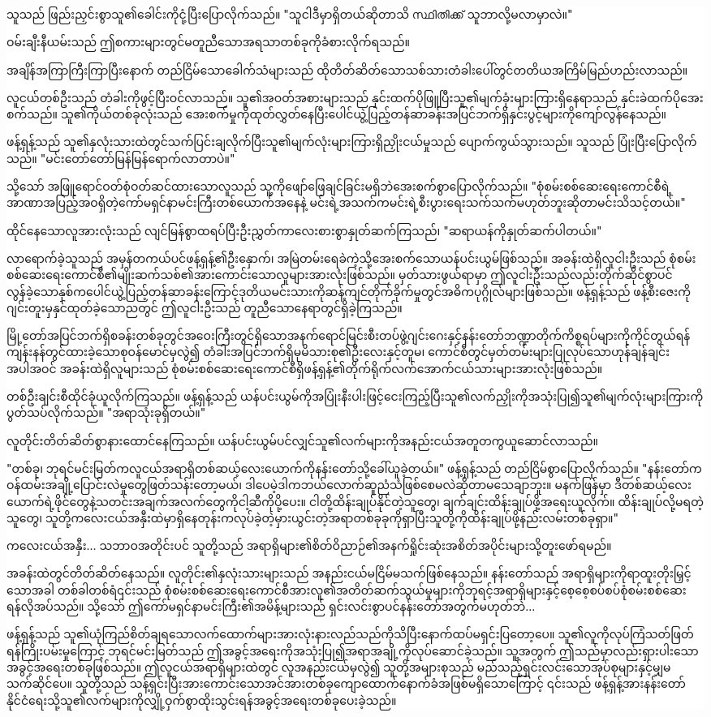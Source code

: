 သူသည် ဖြည်းညှင်းစွာသူ၏ခေါင်းကိုငုံ့ပြီးပြောလိုက်သည်။ "သူငါဒီမှာရှိတယ်ဆိုတာသိ സ്ഥിതിക്ക് သူဘာလို့မလာမှာလဲ။"

ဝမ်းချီးနီယမ်းသည် ဤစကားများတွင်မတူညီသောအရသာတစ်ခုကိုခံစားလိုက်ရသည်။

အချိန်အကြာကြီးကြာပြီးနောက် တည်ငြိမ်သောခေါက်သံများသည် ထိုတိတ်ဆိတ်သောသစ်သားတံခါးပေါ်တွင်တတိယအကြိမ်မြည်ဟည်းလာသည်။

လူငယ်တစ်ဦးသည် တံခါးကိုဖွင့်ပြီးဝင်လာသည်။ သူ၏အဝတ်အစားများသည် နှင်းထက်ပိုဖြူပြီးသူ၏မျက်ခုံးများကြားရှိနေရာသည် နှင်းခဲထက်ပိုအေးစက်သည်။ သူ၏ကိုယ်တစ်ခုလုံးသည် အေးစက်မှုကိုထုတ်လွှတ်နေပြီးပေါင်ယွဲ့ပြည့်တန်ဆာခန်းအပြင်ဘက်ရှိနှင်းပွင့်များကိုကျော်လွန်နေသည်။

ဖန့်ရှန့်သည် သူ၏နှလုံးသားထဲတွင်သက်ပြင်းချလိုက်ပြီးသူ၏မျက်လုံးများကြားရှိညှိုးငယ်မှုသည် ပျောက်ကွယ်သွားသည်။ သူသည် ပြုံးပြီးပြောလိုက်သည်။ "မင်းတော်တော်မြန်မြန်ရောက်လာတာပဲ။"

သို့သော် အဖြူရောင်ဝတ်စုံဝတ်ဆင်ထားသောလူသည် သူ့ကိုဖျော်ဖြေချင်ခြင်းမရှိဘဲအေးစက်စွာပြောလိုက်သည်။ "စုံစမ်းစစ်ဆေးရေးကောင်စီရဲ့အာဏာအပြည့်အဝရှိတဲ့ကော်မရှင်နာမင်းကြီးတစ်ယောက်အနေနဲ့ မင်းရဲ့အသက်ကမင်းရဲ့စီးပွားရေးသက်သက်မဟုတ်ဘူးဆိုတာမင်းသိသင့်တယ်။"

ထိုင်နေသောလူအားလုံးသည် လျင်မြန်စွာထရပ်ပြီးဦးညွှတ်ကာလေးစားစွာနှုတ်ဆက်ကြသည်၊ "ဆရာယန်ကိုနှုတ်ဆက်ပါတယ်။"

လာရောက်ခဲ့သူသည် အမှန်တကယ်ပင်ဖန့်ရှန့်၏ဦးနှောက်၊ အမြဲတမ်းရေခဲကဲ့သို့အေးစက်သောယန်ပင်းယွမ်ဖြစ်သည်။ အခန်းထဲရှိလူငါးဦးသည် စုံစမ်းစစ်ဆေးရေးကောင်စီ၏မျိုးဆက်သစ်၏အားကောင်းသောလူများအားလုံးဖြစ်သည်။ မှတ်သားဖွယ်ရာမှာ ဤလူငါးဦးသည်လည်းတိုက်ဆိုင်စွာပင်လွန်ခဲ့သောနှစ်ကပေါင်ယွဲ့ပြည့်တန်ဆာခန်းကြောင့်ဒုတိယမင်းသားကိုဆန့်ကျင်တိုက်ခိုက်မှုတွင်အဓိကပုဂ္ဂိုလ်များဖြစ်သည်။ ဖန့်ရှန့်သည် ဖန့်စီးဇေးကိုဂျင်းတူးမှနှင်ထုတ်ခဲ့သောညတွင် ဤလူငါးဦးသည် တူညီသောနေရာတွင်ရှိခဲ့ကြသည်။

မြို့တော်အပြင်ဘက်ရှိစခန်းတစ်ခုတွင်အဝေးကြီးတွင်ရှိသောအနက်ရောင်မြင်းစီးတပ်ဖွဲ့ဂျင်းဂေးနှင့်နန်းတော်ဘဏ္ဍာတိုက်ကိစ္စရပ်များကိုကိုင်တွယ်ရန်ကျန်းနန်တွင်ထားခဲ့သောစုဝန်မောင်မှလွဲ၍ တံခါးအပြင်ဘက်ရှိမုမိသားစု၏ဦးလေးနှင့်တူမ၊ ကောင်စီတွင်မှတ်တမ်းများပြုလုပ်သောဟုန်ချန်ချင်းအပါအဝင် အခန်းထဲရှိလူများသည် စုံစမ်းစစ်ဆေးရေးကောင်စီရှိဖန့်ရှန့်၏တိုက်ရိုက်လက်အောက်ငယ်သားများအားလုံးဖြစ်သည်။

တစ်ဦးချင်းစီထိုင်ခုံယူလိုက်ကြသည်။ ဖန့်ရှန့်သည် ယန်ပင်းယွမ်ကိုအပြုံးနီးပါးဖြင့်ငေးကြည့်ပြီးသူ၏လက်ညှိုးကိုအသုံးပြု၍သူ၏မျက်လုံးများကြားကိုပွတ်သပ်လိုက်သည်။ "အရာသုံးခုရှိတယ်။"

လူတိုင်းတိတ်ဆိတ်စွာနားထောင်နေကြသည်။ ယန်ပင်းယွမ်ပင်လျှင်သူ၏လက်များကိုအနည်းငယ်အတူတကွယူဆောင်လာသည်။

"တစ်ခု၊ ဘုရင်မင်းမြတ်ကလူငယ်အရာရှိတစ်ဆယ့်လေးယောက်ကိုနန်းတော်သို့ခေါ်ယူခဲ့တယ်။" ဖန့်ရှန့်သည် တည်ငြိမ်စွာပြောလိုက်သည်။ "နန်းတော်ကဝန်ထမ်းအချို့ပြောင်းလဲမှုတွေဖြတ်သန်းတော့မယ်၊ ဒါပေမဲ့ဒါကဘယ်လောက်ဆူညံသံဖြစ်စေမလဲဆိုတာမသေချာဘူး။ မနက်ဖြန်မှာ ဒီတစ်ဆယ့်လေးယောက်ရဲ့ဖိုင်တွေနဲ့သတင်းအချက်အလက်တွေကိုငါ့ဆီကိုပို့ပေး။ ငါတို့ထိန်းချုပ်နိုင်တဲ့သူတွေ၊ ချက်ချင်းထိန်းချုပ်ဖို့အရေးယူလိုက်။ ထိန်းချုပ်လို့မရတဲ့သူတွေ၊ သူတို့ကလေးငယ်အနှီးထဲမှာရှိနေတုန်းကလုပ်ခဲ့တဲ့မှားယွင်းတဲ့အရာတစ်ခုခုကိုရှာပြီးသူတို့ကိုထိန်းချုပ်ဖို့နည်းလမ်းတစ်ခုရှာ။"

ကလေးငယ်အနှီး... သဘာဝအတိုင်းပင် သူတို့သည် အရာရှိများ၏စိတ်ဝိညာဉ်၏အနက်ရှိုင်းဆုံးအစိတ်အပိုင်းများသို့တူးဖော်ရမည်။

အခန်းထဲတွင်တိတ်ဆိတ်နေသည်။ လူတိုင်း၏နှလုံးသားများသည် အနည်းငယ်မငြိမ်မသက်ဖြစ်နေသည်။ နန်းတော်သည် အရာရှိများကိုရာထူးတိုးမြှင့်သောအခါ တစ်ခါတစ်ရံ၎င်းသည် စုံစမ်းစစ်ဆေးရေးကောင်စီအားလူ၏အတိတ်ဆက်သွယ်မှုများကိုဘုရင့်အရာရှိများနှင့်စေ့စေ့စပ်စပ်စုံစမ်းစစ်ဆေးရန်လိုအပ်သည်။ သို့သော် ဤကော်မရှင်နာမင်းကြီး၏အမိန့်များသည် ရှင်းလင်းစွာပင်နန်းတော်အတွက်မဟုတ်ဘဲ...

ဖန့်ရှန့်သည် သူ၏ယုံကြည်စိတ်ချရသောလက်ထောက်များအားလုံးနားလည်သည်ကိုသိပြီးနောက်ထပ်မရှင်းပြတော့ပေ။ သူ၏လူကိုလုပ်ကြံသတ်ဖြတ်ရန်ကြိုးပမ်းမှုကြောင့် ဘုရင်မင်းမြတ်သည် ဤအခွင့်အရေးကိုအသုံးပြု၍အရာအချို့ကိုလုပ်ဆောင်ခဲ့သည်။ သူ့အတွက် ဤသည်မှာလည်းရှားပါးသောအခွင့်အရေးတစ်ခုဖြစ်သည်။ ဤလူငယ်အရာရှိများထဲတွင် လူအနည်းငယ်မှလွဲ၍ သူတို့အများစုသည် မည်သည့်ရှင်းလင်းသောအုပ်စုများနှင့်မျှမသက်ဆိုင်ပေ။ သူတို့သည် သန့်ရှင်းပြီးအားကောင်းသောအင်အားတစ်ခုကျောထောက်နောက်ခံအဖြစ်မရှိသောကြောင့် ၎င်းသည် ဖန့်ရှန့်အားနန်းတော်နိုင်ငံရေးသို့သူ၏လက်များကိုလျှို့ဝှက်စွာထိုးသွင်းရန်အခွင့်အရေးတစ်ခုပေးခဲ့သည်။
